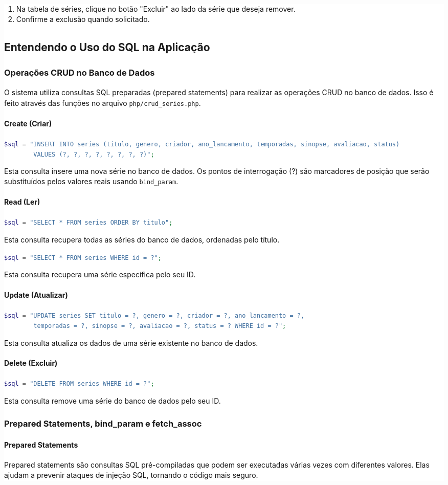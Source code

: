 1. Na tabela de séries, clique no botão "Excluir" ao lado da série que deseja remover.
2. Confirme a exclusão quando solicitado.

## Entendendo o Uso do SQL na Aplicação

### Operações CRUD no Banco de Dados

O sistema utiliza consultas SQL preparadas (prepared statements) para realizar as operações CRUD no banco de dados. Isso é feito através das funções no arquivo `php/crud_series.php`.

#### Create (Criar)

```php
$sql = "INSERT INTO series (titulo, genero, criador, ano_lancamento, temporadas, sinopse, avaliacao, status) 
        VALUES (?, ?, ?, ?, ?, ?, ?, ?)";
```

Esta consulta insere uma nova série no banco de dados. Os pontos de interrogação (?) são marcadores de posição que serão substituídos pelos valores reais usando `bind_param`.

#### Read (Ler)

```php
$sql = "SELECT * FROM series ORDER BY titulo";
```

Esta consulta recupera todas as séries do banco de dados, ordenadas pelo título.

```php
$sql = "SELECT * FROM series WHERE id = ?";
```

Esta consulta recupera uma série específica pelo seu ID.

#### Update (Atualizar)

```php
$sql = "UPDATE series SET titulo = ?, genero = ?, criador = ?, ano_lancamento = ?, 
        temporadas = ?, sinopse = ?, avaliacao = ?, status = ? WHERE id = ?";
```

Esta consulta atualiza os dados de uma série existente no banco de dados.

#### Delete (Excluir)

```php
$sql = "DELETE FROM series WHERE id = ?";
```

Esta consulta remove uma série do banco de dados pelo seu ID.

### Prepared Statements, bind_param e fetch_assoc

#### Prepared Statements

Prepared statements são consultas SQL pré-compiladas que podem ser executadas várias vezes com diferentes valores. Elas ajudam a prevenir ataques de injeção SQL, tornando o código mais seguro.
